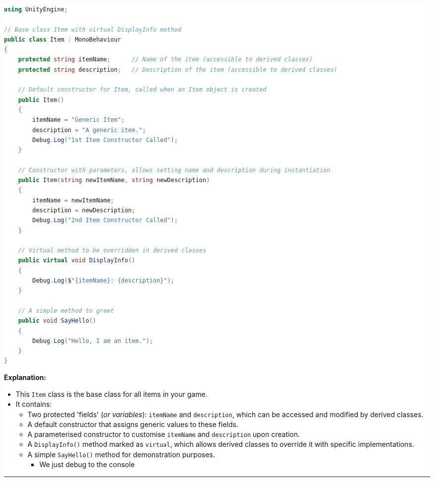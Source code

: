 ```csharp
using UnityEngine;

// Base class Item with virtual DisplayInfo method
public class Item : MonoBehaviour
{
    protected string itemName;      // Name of the item (accessible to derived classes)
    protected string description;   // Description of the item (accessible to derived classes)

    // Default constructor for Item, called when an Item object is created
    public Item()
    {
        itemName = "Generic Item";
        description = "A generic item.";
        Debug.Log("1st Item Constructor Called");
    }

    // Constructor with parameters, allows setting name and description during instantiation
    public Item(string newItemName, string newDescription)
    {
        itemName = newItemName;
        description = newDescription;
        Debug.Log("2nd Item Constructor Called");
    }

    // Virtual method to be overridden in derived classes
    public virtual void DisplayInfo()
    {
        Debug.Log($"{itemName}: {description}");
    }

    // A simple method to greet
    public void SayHello()
    {
        Debug.Log("Hello, I am an item.");
    }
}
```

**Explanation:**
- This `Item` class is the base class for all items in your game.
- It contains:
  - Two protected 'fields' (*or variables*): `itemName` and `description`, which can be accessed and modified by derived classes.
  - A default constructor that assigns generic values to these fields.
  - A parameterised constructor to customise `itemName` and `description` upon creation.
  - A `DisplayInfo()` method marked as `virtual`, which allows derived classes to override it with specific implementations.
  - A simple `SayHello()` method for demonstration purposes.
    - We just debug to the console

---
